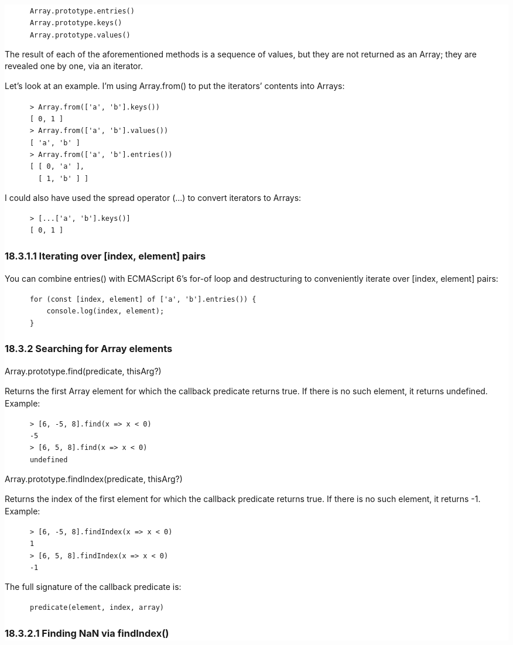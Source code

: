           Array.prototype.entries()
          Array.prototype.keys()
          Array.prototype.values()

The result of each of the aforementioned methods is a sequence of values, but they are not returned as an Array; they are revealed one by one, via an iterator.

Let’s look at an example. I’m using Array.from() to put the iterators’ contents into Arrays:

          > Array.from(['a', 'b'].keys())
          [ 0, 1 ]
          > Array.from(['a', 'b'].values())
          [ 'a', 'b' ]
          > Array.from(['a', 'b'].entries())
          [ [ 0, 'a' ],
            [ 1, 'b' ] ]

I could also have used the spread operator (...) to convert iterators to Arrays:

          > [...['a', 'b'].keys()]
          [ 0, 1 ]

### 18.3.1.1 Iterating over [index, element] pairs

You can combine entries() with ECMAScript 6’s for-of loop and destructuring to conveniently iterate over [index, element] pairs:

          for (const [index, element] of ['a', 'b'].entries()) {
              console.log(index, element);
          }

### 18.3.2 Searching for Array elements

Array.prototype.find(predicate, thisArg?)

Returns the first Array element for which the callback predicate returns true. If there is no such element, it returns undefined. Example:

          > [6, -5, 8].find(x => x < 0)
          -5
          > [6, 5, 8].find(x => x < 0)
          undefined

Array.prototype.findIndex(predicate, thisArg?)

Returns the index of the first element for which the callback predicate returns true. If there is no such element, it returns -1. Example:

          > [6, -5, 8].findIndex(x => x < 0)
          1
          > [6, 5, 8].findIndex(x => x < 0)
          -1

The full signature of the callback predicate is:

          predicate(element, index, array)

### 18.3.2.1 Finding NaN via findIndex()
